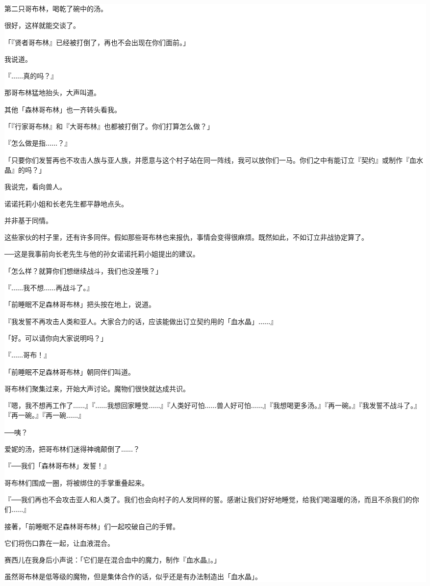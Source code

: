 第二只哥布林，喝乾了碗中的汤。

很好，这样就能交谈了。

「『贤者哥布林』已经被打倒了，再也不会出现在你们面前。」

我说道。

『……真的吗？』

那哥布林猛地抬头，大声叫道。

其他「森林哥布林」也一齐转头看我。

「『行家哥布林』和『大哥布林』也都被打倒了。你们打算怎么做？」

『怎么做是指……？』

「只要你们发誓再也不攻击人族与亚人族，并愿意与这个村子站在同一阵线，我可以放你们一马。你们之中有能订立『契约』或制作『血水晶』的吗？」

我说完，看向兽人。

诺诺托莉小姐和长老先生都平静地点头。

并非基于同情。

这些家伙的村子里，还有许多同伴。假如那些哥布林也来报仇，事情会变得很麻烦。既然如此，不如订立非战协定算了。

──这是我事前向长老先生与他的孙女诺诺托莉小姐提出的建议。

「怎么样？就算你们想继续战斗，我们也没差哦？」

『……我不想……再战斗了。』

「前睡眠不足森林哥布林」把头按在地上，说道。

『我发誓不再攻击人类和亚人。大家合力的话，应该能做出订立契约用的「血水晶」……』

「好。可以请你向大家说明吗？」

『……哥布！』

「前睡眠不足森林哥布林」朝同伴们叫道。

哥布林们聚集过来，开始大声讨论。魔物们很快就达成共识。

『嗯，我不想再工作了……』『……我想回家睡觉……』『人类好可怕……兽人好可怕……』『我想喝更多汤。』『再一碗。』『我发誓不战斗了。』『再一碗。』『再一碗……』

──咦？

爱妮的汤，把哥布林们迷得神魂颠倒了……？

『──我们「森林哥布林」发誓！』

哥布林们围成一圈，将被绑住的手掌重叠起来。

『──我们再也不会攻击亚人和人类了。我们也会向村子的人发同样的誓。感谢让我们好好地睡觉，给我们喝温暖的汤，而且不杀我们的你们……』

接著，「前睡眠不足森林哥布林」们一起咬破自己的手臂。

它们将伤口靠在一起，让血液混合。

赛西儿在我身后小声说：「它们是在混合血中的魔力，制作『血水晶』。」

虽然哥布林是低等级的魔物，但是集体合作的话，似乎还是有办法制造出「血水晶」。
